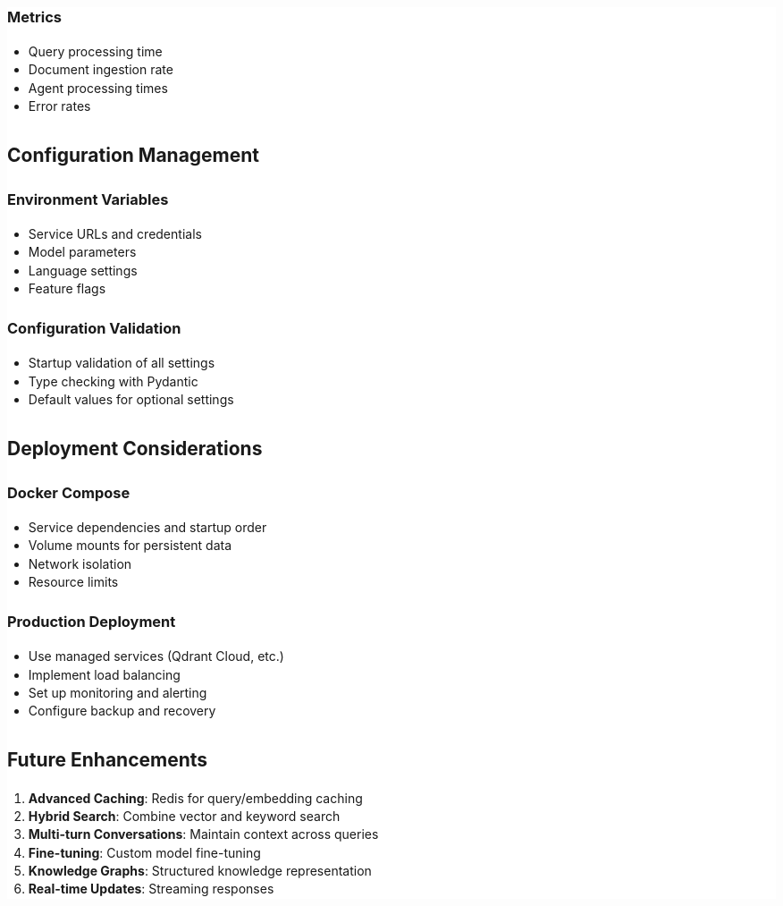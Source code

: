### Metrics
- Query processing time
- Document ingestion rate
- Agent processing times
- Error rates

## Configuration Management

### Environment Variables
- Service URLs and credentials
- Model parameters
- Language settings
- Feature flags

### Configuration Validation
- Startup validation of all settings
- Type checking with Pydantic
- Default values for optional settings

## Deployment Considerations

### Docker Compose
- Service dependencies and startup order
- Volume mounts for persistent data
- Network isolation
- Resource limits

### Production Deployment
- Use managed services (Qdrant Cloud, etc.)
- Implement load balancing
- Set up monitoring and alerting
- Configure backup and recovery

## Future Enhancements

1. **Advanced Caching**: Redis for query/embedding caching
2. **Hybrid Search**: Combine vector and keyword search
3. **Multi-turn Conversations**: Maintain context across queries
4. **Fine-tuning**: Custom model fine-tuning
5. **Knowledge Graphs**: Structured knowledge representation
6. **Real-time Updates**: Streaming responses

